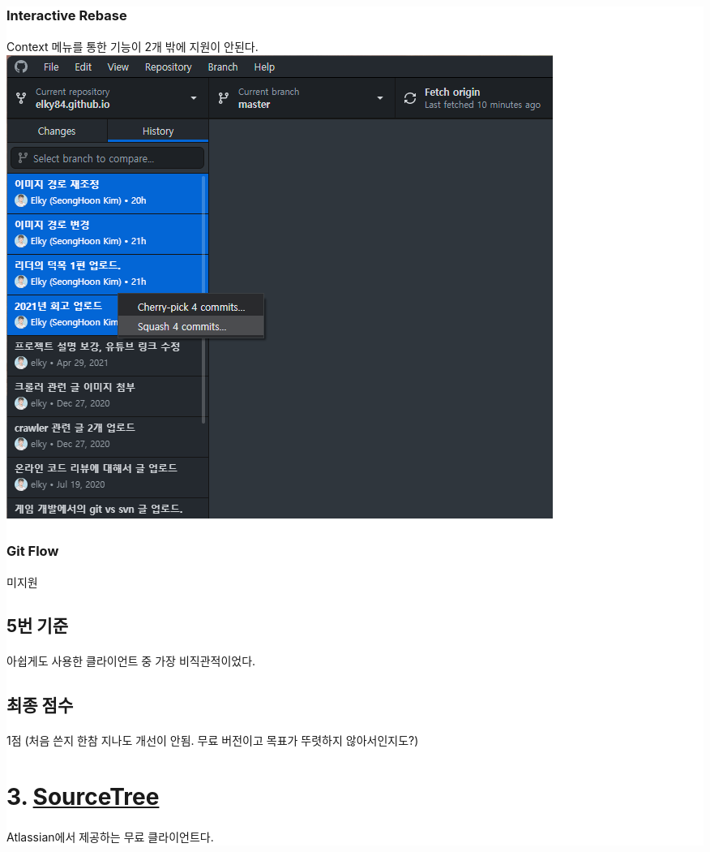 ### Interactive Rebase
Context 메뉴를 통한 기능이 2개 밖에 지원이 안된다. 
![Github](/img/2021/github_desktop_context_menu.png)

### Git Flow

미지원

## 5번 기준

아쉽게도 사용한 클라이언트 중 가장 비직관적이었다.

## 최종 점수

1점 (처음 쓴지 한참 지나도 개선이 안됨. 무료 버전이고 목표가 뚜렷하지 않아서인지도?)

# 3. [SourceTree](https://www.sourcetreeapp.com/)

Atlassian에서 제공하는 무료 클라이언트다.
